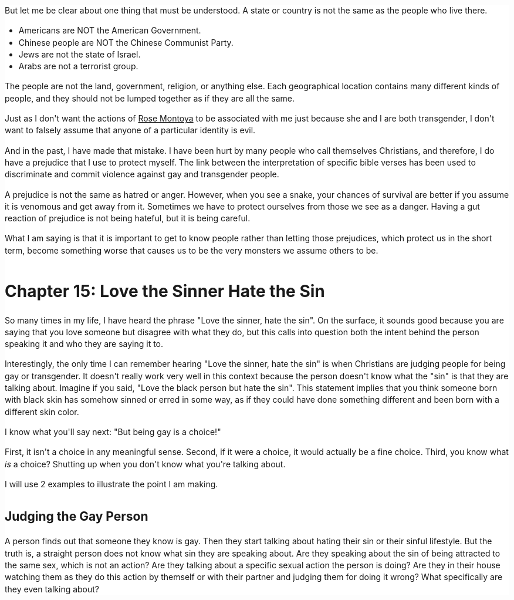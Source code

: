 But let me be clear about one thing that must be understood. A state or country is not the same as the people who live there.

- Americans are NOT the American Government.
- Chinese people are NOT the Chinese Communist Party.
- Jews are not the state of Israel.
- Arabs are not a terrorist group.

The people are not the land, government, religion, or anything else. Each geographical location contains many different kinds of people, and they should not be lumped together as if they are all the same.

Just as I don't want the actions of [Rose Montoya](https://nypost.com/2023/06/13/rose-montoya-exposes-breasts-during-white-house-pride-party-after-meeting-biden/) to be associated with me just because she and I are both transgender, I don't want to falsely assume that anyone of a particular identity is evil.

And in the past, I have made that mistake. I have been hurt by many people who call themselves Christians, and therefore, I do have a prejudice that I use to protect myself. The link between the interpretation of specific bible verses has been used to discriminate and commit violence against gay and transgender people.

A prejudice is not the same as hatred or anger. However, when you see a snake, your chances of survival are better if you assume it is venomous and get away from it. Sometimes we have to protect ourselves from those we see as a danger. Having a gut reaction of prejudice is not being hateful, but it is being careful.

What I am saying is that it is important to get to know people rather than letting those prejudices, which protect us in the short term, become something worse that causes us to be the very monsters we assume others to be.

# Chapter 15: Love the Sinner Hate the Sin

So many times in my life, I have heard the phrase "Love the sinner, hate the sin". On the surface, it sounds good because you are saying that you love someone but disagree with what they do, but this calls into question both the intent behind the person speaking it and who they are saying it to.

Interestingly, the only time I can remember hearing "Love the sinner, hate the sin" is when Christians are judging people for being gay or transgender. It doesn't really work very well in this context because the person doesn't know what the "sin" is that they are talking about. Imagine if you said, "Love the black person but hate the sin". This statement implies that you think someone born with black skin has somehow sinned or erred in some way, as if they could have done something different and been born with a different skin color.

I know what you'll say next: "But being gay is a choice!"

First, it isn't a choice in any meaningful sense. Second, if it were a choice, it would actually be a fine choice. Third, you know what *is* a choice? Shutting up when you don't know what you're talking about.

I will use 2 examples to illustrate the point I am making.

## Judging the Gay Person

A person finds out that someone they know is gay. Then they start talking about hating their sin or their sinful lifestyle. But the truth is, a straight person does not know what sin they are speaking about. Are they speaking about the sin of being attracted to the same sex, which is not an action? Are they talking about a specific sexual action the person is doing? Are they in their house watching them as they do this action by themself or with their partner and judging them for doing it wrong? What specifically are they even talking about?

